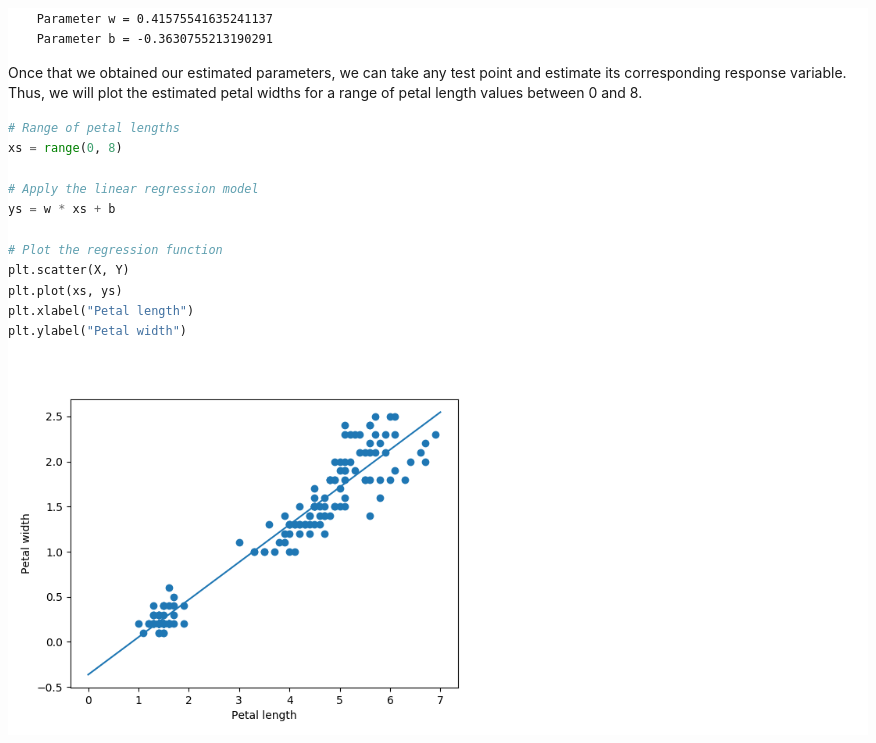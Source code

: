 ```
    Parameter w = 0.41575541635241137
    Parameter b = -0.3630755213190291
```

Once that we obtained our estimated parameters, we can take any test
point and estimate its corresponding response variable. Thus, we will
plot the estimated petal widths for a range of petal length values
between 0 and 8.

``` python
# Range of petal lengths
xs = range(0, 8)

# Apply the linear regression model
ys = w * xs + b

# Plot the regression function
plt.scatter(X, Y)
plt.plot(xs, ys)
plt.xlabel("Petal length")
plt.ylabel("Petal width")

```

<div>
    <img src="univariate.png" width="500"/>
</div>
